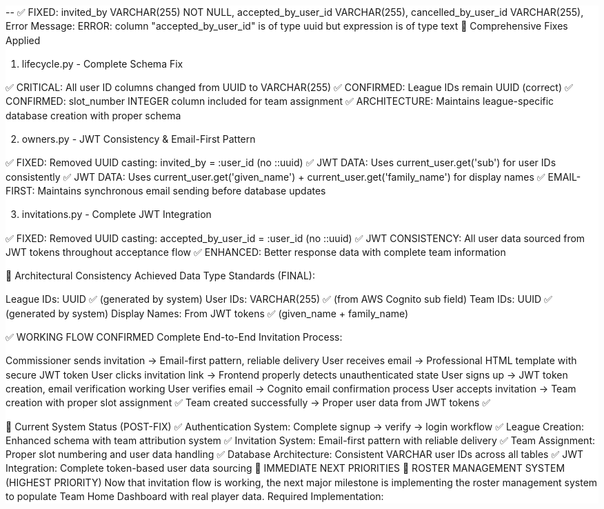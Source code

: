 -- ✅ FIXED:
invited_by VARCHAR(255) NOT NULL,
accepted_by_user_id VARCHAR(255),
cancelled_by_user_id VARCHAR(255),
Error Message: ERROR: column "accepted_by_user_id" is of type uuid but expression is of type text
🔧 Comprehensive Fixes Applied
1. lifecycle.py - Complete Schema Fix

✅ CRITICAL: All user ID columns changed from UUID to VARCHAR(255)
✅ CONFIRMED: League IDs remain UUID (correct)
✅ CONFIRMED: slot_number INTEGER column included for team assignment
✅ ARCHITECTURE: Maintains league-specific database creation with proper schema

2. owners.py - JWT Consistency & Email-First Pattern

✅ FIXED: Removed UUID casting: invited_by = :user_id (no ::uuid)
✅ JWT DATA: Uses current_user.get('sub') for user IDs consistently
✅ JWT DATA: Uses current_user.get('given_name') + current_user.get('family_name') for display names
✅ EMAIL-FIRST: Maintains synchronous email sending before database updates

3. invitations.py - Complete JWT Integration

✅ FIXED: Removed UUID casting: accepted_by_user_id = :user_id (no ::uuid)
✅ JWT CONSISTENCY: All user data sourced from JWT tokens throughout acceptance flow
✅ ENHANCED: Better response data with complete team information

🎯 Architectural Consistency Achieved
Data Type Standards (FINAL):

League IDs: UUID ✅ (generated by system)
User IDs: VARCHAR(255) ✅ (from AWS Cognito sub field)
Team IDs: UUID ✅ (generated by system)
Display Names: From JWT tokens ✅ (given_name + family_name)

✅ WORKING FLOW CONFIRMED
Complete End-to-End Invitation Process:

Commissioner sends invitation → Email-first pattern, reliable delivery
User receives email → Professional HTML template with secure JWT token
User clicks invitation link → Frontend properly detects unauthenticated state
User signs up → JWT token creation, email verification working
User verifies email → Cognito email confirmation process
User accepts invitation → Team creation with proper slot assignment ✅
Team created successfully → Proper user data from JWT tokens ✅

🚀 Current System Status (POST-FIX)
✅ Authentication System: Complete signup → verify → login workflow
✅ League Creation: Enhanced schema with team attribution system
✅ Invitation System: Email-first pattern with reliable delivery
✅ Team Assignment: Proper slot numbering and user data handling
✅ Database Architecture: Consistent VARCHAR user IDs across all tables
✅ JWT Integration: Complete token-based user data sourcing
🎯 IMMEDIATE NEXT PRIORITIES
🎯 ROSTER MANAGEMENT SYSTEM (HIGHEST PRIORITY)
Now that invitation flow is working, the next major milestone is implementing the roster management system to populate Team Home Dashboard with real player data.
Required Implementation:
